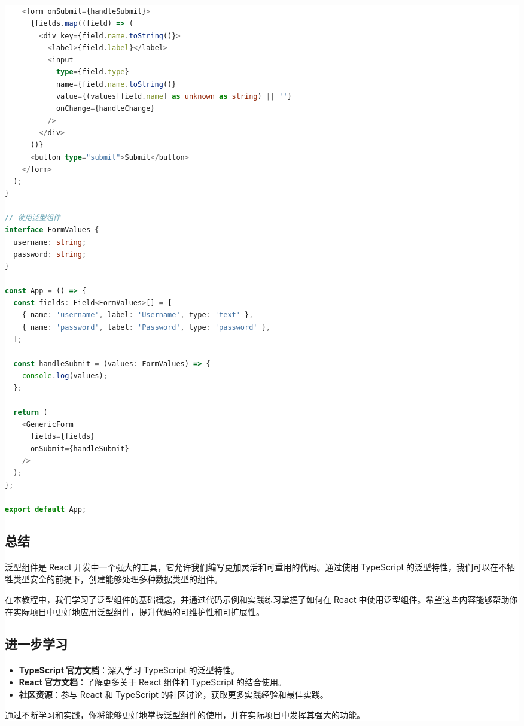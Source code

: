 ```typescript
    <form onSubmit={handleSubmit}>
      {fields.map((field) => (
        <div key={field.name.toString()}>
          <label>{field.label}</label>
          <input
            type={field.type}
            name={field.name.toString()}
            value={(values[field.name] as unknown as string) || ''}
            onChange={handleChange}
          />
        </div>
      ))}
      <button type="submit">Submit</button>
    </form>
  );
}

// 使用泛型组件
interface FormValues {
  username: string;
  password: string;
}

const App = () => {
  const fields: Field<FormValues>[] = [
    { name: 'username', label: 'Username', type: 'text' },
    { name: 'password', label: 'Password', type: 'password' },
  ];

  const handleSubmit = (values: FormValues) => {
    console.log(values);
  };

  return (
    <GenericForm
      fields={fields}
      onSubmit={handleSubmit}
    />
  );
};

export default App;
```

## 总结

泛型组件是 React 开发中一个强大的工具，它允许我们编写更加灵活和可重用的代码。通过使用 TypeScript 的泛型特性，我们可以在不牺牲类型安全的前提下，创建能够处理多种数据类型的组件。

在本教程中，我们学习了泛型组件的基础概念，并通过代码示例和实践练习掌握了如何在 React 中使用泛型组件。希望这些内容能够帮助你在实际项目中更好地应用泛型组件，提升代码的可维护性和可扩展性。

## 进一步学习

- **TypeScript 官方文档**：深入学习 TypeScript 的泛型特性。
- **React 官方文档**：了解更多关于 React 组件和 TypeScript 的结合使用。
- **社区资源**：参与 React 和 TypeScript 的社区讨论，获取更多实践经验和最佳实践。

通过不断学习和实践，你将能够更好地掌握泛型组件的使用，并在实际项目中发挥其强大的功能。